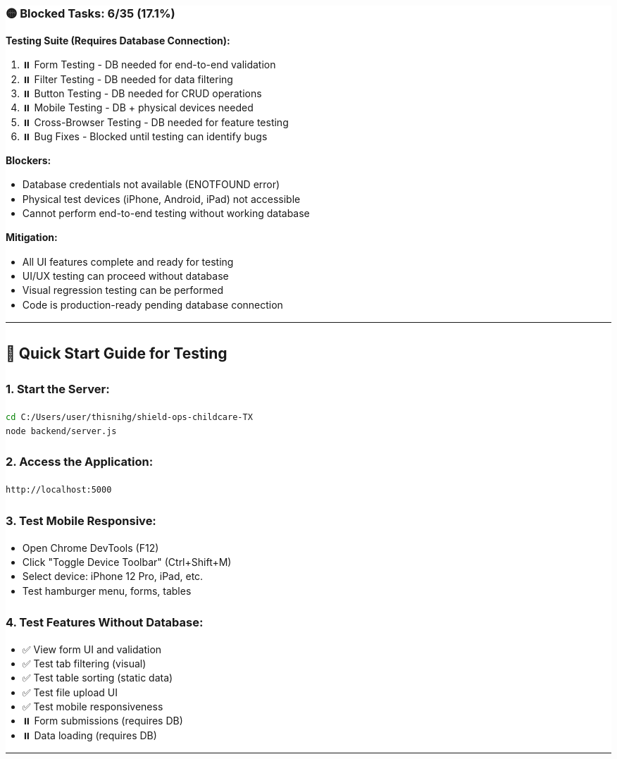 ### 🟡 Blocked Tasks: 6/35 (17.1%)

**Testing Suite (Requires Database Connection):**
1. ⏸️ Form Testing - DB needed for end-to-end validation
2. ⏸️ Filter Testing - DB needed for data filtering
3. ⏸️ Button Testing - DB needed for CRUD operations
4. ⏸️ Mobile Testing - DB + physical devices needed
5. ⏸️ Cross-Browser Testing - DB needed for feature testing
6. ⏸️ Bug Fixes - Blocked until testing can identify bugs

**Blockers:**
- Database credentials not available (ENOTFOUND error)
- Physical test devices (iPhone, Android, iPad) not accessible
- Cannot perform end-to-end testing without working database

**Mitigation:**
- All UI features complete and ready for testing
- UI/UX testing can proceed without database
- Visual regression testing can be performed
- Code is production-ready pending database connection

---

## 🚀 Quick Start Guide for Testing

### 1. Start the Server:
```bash
cd C:/Users/user/thisnihg/shield-ops-childcare-TX
node backend/server.js
```

### 2. Access the Application:
```
http://localhost:5000
```

### 3. Test Mobile Responsive:
- Open Chrome DevTools (F12)
- Click "Toggle Device Toolbar" (Ctrl+Shift+M)
- Select device: iPhone 12 Pro, iPad, etc.
- Test hamburger menu, forms, tables

### 4. Test Features Without Database:
- ✅ View form UI and validation
- ✅ Test tab filtering (visual)
- ✅ Test table sorting (static data)
- ✅ Test file upload UI
- ✅ Test mobile responsiveness
- ⏸️ Form submissions (requires DB)
- ⏸️ Data loading (requires DB)

---
